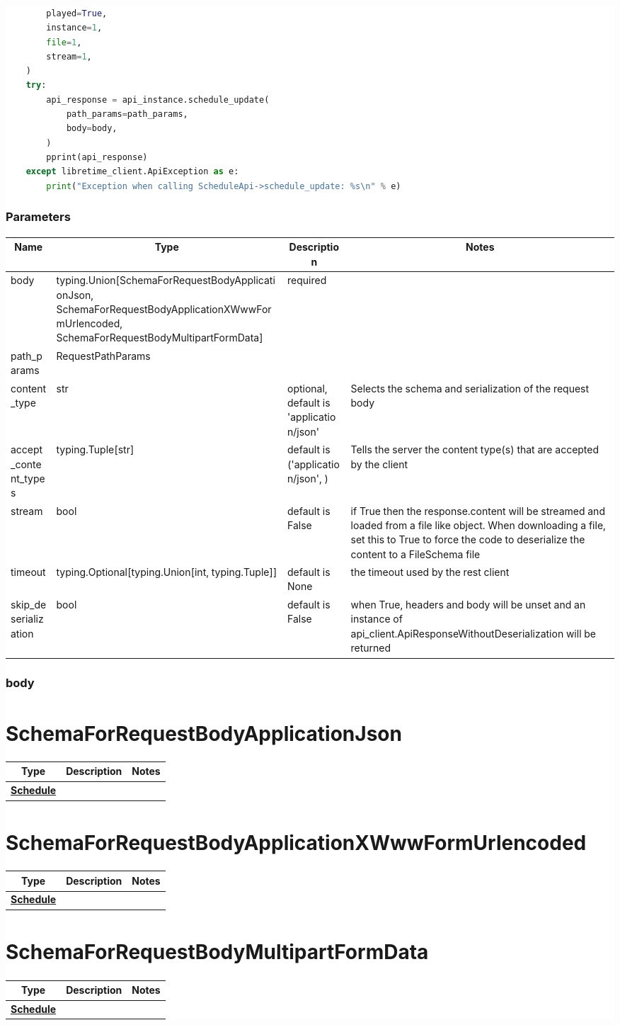 ```python
        played=True,
        instance=1,
        file=1,
        stream=1,
    )
    try:
        api_response = api_instance.schedule_update(
            path_params=path_params,
            body=body,
        )
        pprint(api_response)
    except libretime_client.ApiException as e:
        print("Exception when calling ScheduleApi->schedule_update: %s\n" % e)
```
### Parameters

Name | Type | Description  | Notes
------------- | ------------- | ------------- | -------------
body | typing.Union[SchemaForRequestBodyApplicationJson, SchemaForRequestBodyApplicationXWwwFormUrlencoded, SchemaForRequestBodyMultipartFormData] | required |
path_params | RequestPathParams | |
content_type | str | optional, default is 'application/json' | Selects the schema and serialization of the request body
accept_content_types | typing.Tuple[str] | default is ('application/json', ) | Tells the server the content type(s) that are accepted by the client
stream | bool | default is False | if True then the response.content will be streamed and loaded from a file like object. When downloading a file, set this to True to force the code to deserialize the content to a FileSchema file
timeout | typing.Optional[typing.Union[int, typing.Tuple]] | default is None | the timeout used by the rest client
skip_deserialization | bool | default is False | when True, headers and body will be unset and an instance of api_client.ApiResponseWithoutDeserialization will be returned

### body

# SchemaForRequestBodyApplicationJson
Type | Description  | Notes
------------- | ------------- | -------------
[**Schedule**](../../models/Schedule.md) |  | 


# SchemaForRequestBodyApplicationXWwwFormUrlencoded
Type | Description  | Notes
------------- | ------------- | -------------
[**Schedule**](../../models/Schedule.md) |  | 


# SchemaForRequestBodyMultipartFormData
Type | Description  | Notes
------------- | ------------- | -------------
[**Schedule**](../../models/Schedule.md) |  | 
